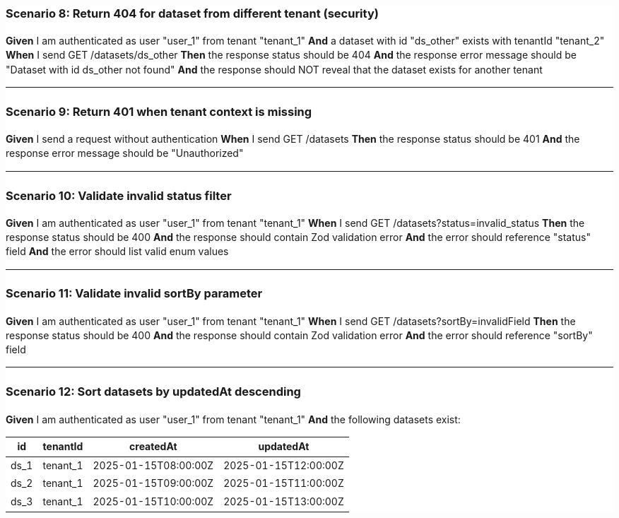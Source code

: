 
### Scenario 8: Return 404 for dataset from different tenant (security)

**Given** I am authenticated as user "user_1" from tenant "tenant_1"
**And** a dataset with id "ds_other" exists with tenantId "tenant_2"
**When** I send GET /datasets/ds_other
**Then** the response status should be 404
**And** the response error message should be "Dataset with id ds_other not found"
**And** the response should NOT reveal that the dataset exists for another tenant

---

### Scenario 9: Return 401 when tenant context is missing

**Given** I send a request without authentication
**When** I send GET /datasets
**Then** the response status should be 401
**And** the response error message should be "Unauthorized"

---

### Scenario 10: Validate invalid status filter

**Given** I am authenticated as user "user_1" from tenant "tenant_1"
**When** I send GET /datasets?status=invalid_status
**Then** the response status should be 400
**And** the response should contain Zod validation error
**And** the error should reference "status" field
**And** the error should list valid enum values

---

### Scenario 11: Validate invalid sortBy parameter

**Given** I am authenticated as user "user_1" from tenant "tenant_1"
**When** I send GET /datasets?sortBy=invalidField
**Then** the response status should be 400
**And** the response should contain Zod validation error
**And** the error should reference "sortBy" field

---

### Scenario 12: Sort datasets by updatedAt descending

**Given** I am authenticated as user "user_1" from tenant "tenant_1"
**And** the following datasets exist:

| id | tenantId | createdAt | updatedAt |
|----|----------|-----------|-----------|
| ds_1 | tenant_1 | 2025-01-15T08:00:00Z | 2025-01-15T12:00:00Z |
| ds_2 | tenant_1 | 2025-01-15T09:00:00Z | 2025-01-15T11:00:00Z |
| ds_3 | tenant_1 | 2025-01-15T10:00:00Z | 2025-01-15T13:00:00Z |
